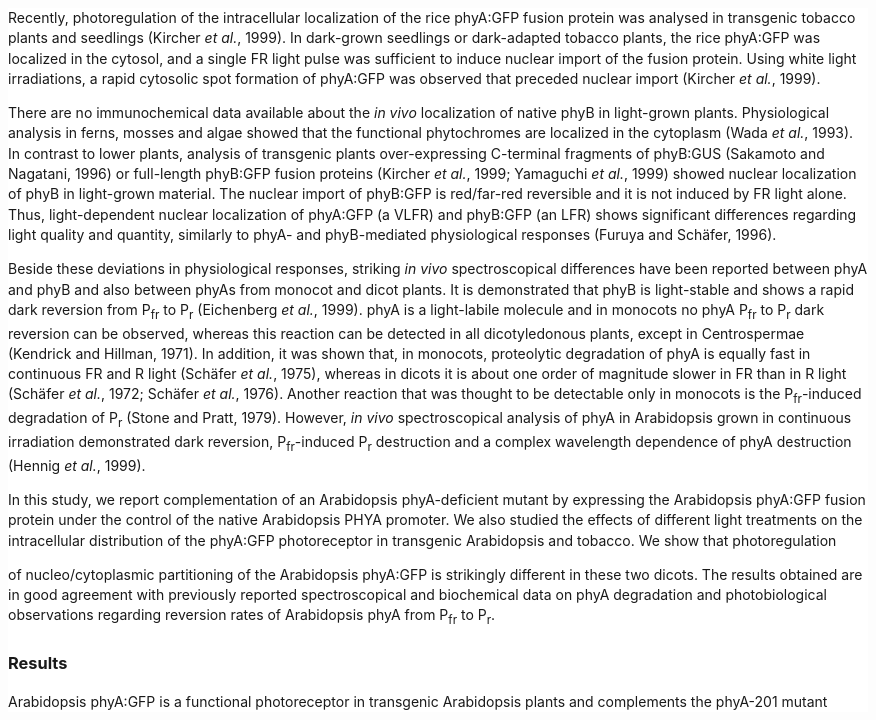Recently, photoregulation of the intracellular localization of the rice phyA:GFP fusion protein was analysed in transgenic tobacco plants and seedlings (Kircher *et al.*, 1999). In dark-grown seedlings or dark-adapted tobacco plants, the rice phyA:GFP was localized in the cytosol, and a single FR light pulse was sufficient to induce nuclear import of the fusion protein. Using white light irradiations, a rapid cytosolic spot formation of phyA:GFP was observed that preceded nuclear import (Kircher *et al.*, 1999).

There are no immunochemical data available about the *in vivo* localization of native phyB in light-grown plants. Physiological analysis in ferns, mosses and algae showed that the functional phytochromes are localized in the cytoplasm (Wada *et al.*, 1993). In contrast to lower plants, analysis of transgenic plants over-expressing C-terminal fragments of phyB:GUS (Sakamoto and Nagatani, 1996) or full-length phyB:GFP fusion proteins (Kircher *et al.*, 1999; Yamaguchi *et al.*, 1999) showed nuclear localization of phyB in light-grown material. The nuclear import of phyB:GFP is red/far-red reversible and it is not induced by FR light alone. Thus, light-dependent nuclear localization of phyA:GFP (a VLFR) and phyB:GFP (an LFR) shows significant differences regarding light quality and quantity, similarly to phyA- and phyB-mediated physiological responses (Furuya and Schäfer, 1996).

Beside these deviations in physiological responses, striking *in vivo* spectroscopical differences have been reported between phyA and phyB and also between phyAs from monocot and dicot plants. It is demonstrated that phyB is light-stable and shows a rapid dark reversion from P<sub>fr</sub> to P<sub>r</sub> (Eichenberg *et al.*, 1999). phyA is a light-labile molecule and in monocots no phyA P<sub>fr</sub> to P<sub>r</sub> dark reversion can be observed, whereas this reaction can be detected in all dicotyledonous plants, except in Centrospermae (Kendrick and Hillman, 1971). In addition, it was shown that, in monocots, proteolytic degradation of phyA is equally fast in continuous FR and R light (Schäfer *et al.*, 1975), whereas in dicots it is about one order of magnitude slower in FR than in R light (Schäfer *et al.*, 1972; Schäfer *et al.*, 1976). Another reaction that was thought to be detectable only in monocots is the P<sub>fr</sub>-induced degradation of P<sub>r</sub> (Stone and Pratt, 1979). However, *in vivo* spectroscopical analysis of phyA in Arabidopsis grown in continuous irradiation demonstrated dark reversion, P<sub>fr</sub>-induced P<sub>r</sub> destruction and a complex wavelength dependence of phyA destruction (Hennig *et al.*, 1999).

In this study, we report complementation of an Arabidopsis phyA-deficient mutant by expressing the Arabidopsis phyA:GFP fusion protein under the control of the native Arabidopsis PHYA promoter. We also studied the effects of different light treatments on the intracellular distribution of the phyA:GFP photoreceptor in transgenic Arabidopsis and tobacco. We show that photoregulation

of nucleo/cytoplasmic partitioning of the Arabidopsis phyA:GFP is strikingly different in these two dicots. The results obtained are in good agreement with previously reported spectroscopical and biochemical data on phyA degradation and photobiological observations regarding reversion rates of Arabidopsis phyA from P<sub>fr</sub> to P<sub>r</sub>.

### Results

Arabidopsis phyA:GFP is a functional photoreceptor in transgenic Arabidopsis plants and complements the phyA-201 mutant
